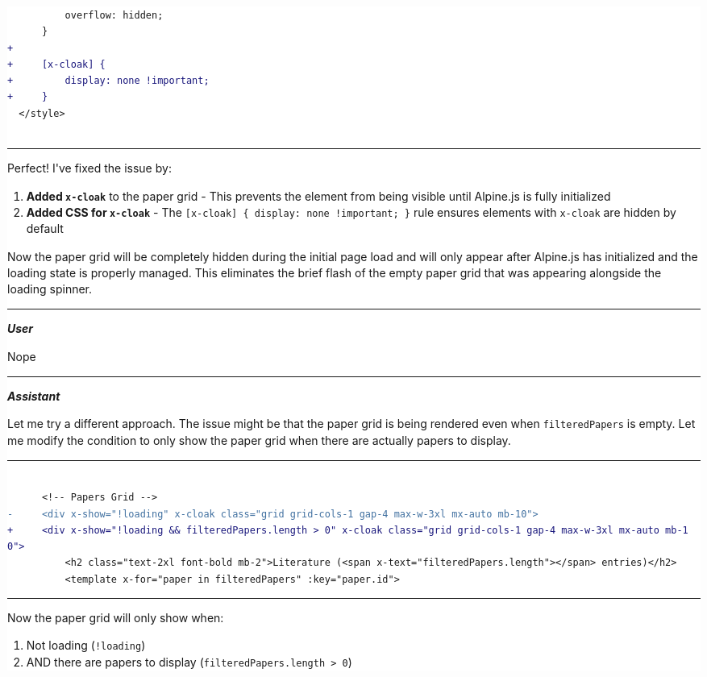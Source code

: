 ```diff
          overflow: hidden;
      }
+     
+     [x-cloak] {
+         display: none !important;
+     }
  </style>
  
```

---

Perfect! I've fixed the issue by:

1. **Added `x-cloak`** to the paper grid - This prevents the element from being visible until Alpine.js is fully initialized
2. **Added CSS for `x-cloak`** - The `[x-cloak] { display: none !important; }` rule ensures elements with `x-cloak` are hidden by default

Now the paper grid will be completely hidden during the initial page load and will only appear after Alpine.js has initialized and the loading state is properly managed. This eliminates the brief flash of the empty paper grid that was appearing alongside the loading spinner.

---

_**User**_

Nope

---

_**Assistant**_

Let me try a different approach. The issue might be that the paper grid is being rendered even when `filteredPapers` is empty. Let me modify the condition to only show the paper grid when there are actually papers to display.


---

```diff
  
      <!-- Papers Grid -->
-     <div x-show="!loading" x-cloak class="grid grid-cols-1 gap-4 max-w-3xl mx-auto mb-10">
+     <div x-show="!loading && filteredPapers.length > 0" x-cloak class="grid grid-cols-1 gap-4 max-w-3xl mx-auto mb-10">
          <h2 class="text-2xl font-bold mb-2">Literature (<span x-text="filteredPapers.length"></span> entries)</h2>
          <template x-for="paper in filteredPapers" :key="paper.id">
```

---

Now the paper grid will only show when:
1. Not loading (`!loading`)
2. AND there are papers to display (`filteredPapers.length > 0`)
